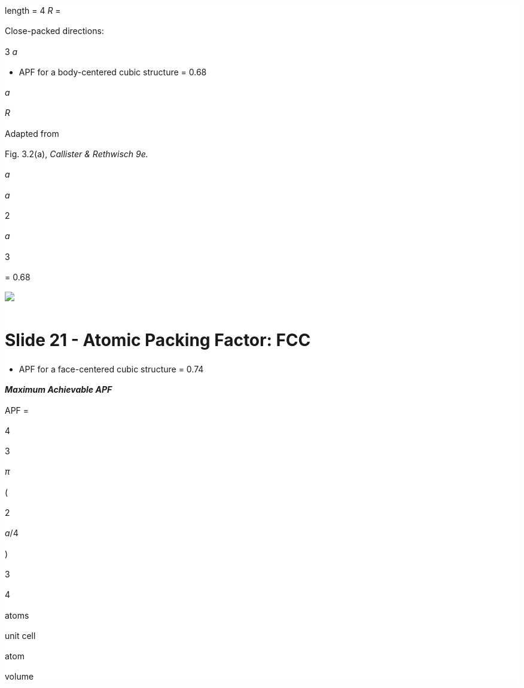 length = 4 *R* =

Close-packed directions:

3 *a*

-   APF for a body-centered cubic structure = 0.68

*a*

*R*

Adapted from

Fig. 3.2(a), *Callister & Rethwisch 9e.*

*a*

*a*

2

*a*

3

= 0.68

![](./Materials%20Test%201%20Review%20&%20Test-4/img19.png)

# Slide 21 - **Atomic Packing Factor: FCC**

-   APF for a face-centered cubic structure = 0.74

***Maximum Achievable APF***

APF =

4

3

*π*

(

2

*a*/4

)

3

4

atoms

unit cell

atom

volume
